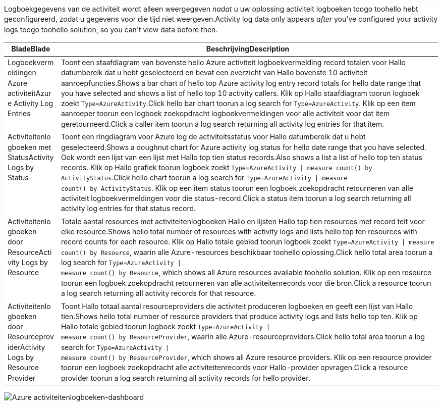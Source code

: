 <span data-ttu-id="fad06-168">Logboekgegevens van de activiteit wordt alleen weergegeven *nadat* u uw oplossing activiteit logboeken toogo toohello hebt geconfigureerd, zodat u gegevens voor die tijd niet weergeven.</span><span class="sxs-lookup"><span data-stu-id="fad06-168">Activity log data only appears *after* you've configured your activity logs toogo toohello solution, so you can't view data before then.</span></span>

| <span data-ttu-id="fad06-169">Blade</span><span class="sxs-lookup"><span data-stu-id="fad06-169">Blade</span></span> | <span data-ttu-id="fad06-170">Beschrijving</span><span class="sxs-lookup"><span data-stu-id="fad06-170">Description</span></span> |
| --- | --- |
| <span data-ttu-id="fad06-171">Logboekvermeldingen Azure activiteit</span><span class="sxs-lookup"><span data-stu-id="fad06-171">Azure Activity Log Entries</span></span> | <span data-ttu-id="fad06-172">Toont een staafdiagram van bovenste hello Azure activiteit logboekvermelding record totalen voor Hallo datumbereik dat u hebt geselecteerd en bevat een overzicht van Hallo bovenste 10 activiteit aanroepfuncties.</span><span class="sxs-lookup"><span data-stu-id="fad06-172">Shows a bar chart of hello top Azure activity log entry record totals for hello date range that you have selected and shows a list of hello top 10 activity callers.</span></span> <span data-ttu-id="fad06-173">Klik op Hallo staafdiagram toorun logboek zoekt <code>Type=AzureActivity</code>.</span><span class="sxs-lookup"><span data-stu-id="fad06-173">Click hello bar chart toorun a log search for <code>Type=AzureActivity</code>.</span></span> <span data-ttu-id="fad06-174">Klik op een item aanroeper toorun een logboek zoekopdracht logboekvermeldingen voor alle activiteit voor dat item geretourneerd.</span><span class="sxs-lookup"><span data-stu-id="fad06-174">Click a caller item toorun a log search returning all activity log entries for that item.</span></span> |
| <span data-ttu-id="fad06-175">Activiteitenlogboeken met Status</span><span class="sxs-lookup"><span data-stu-id="fad06-175">Activity Logs by Status</span></span> | <span data-ttu-id="fad06-176">Toont een ringdiagram voor Azure log de activiteitsstatus voor Hallo datumbereik dat u hebt geselecteerd.</span><span class="sxs-lookup"><span data-stu-id="fad06-176">Shows a doughnut chart for Azure activity log status for hello date range that you have selected.</span></span> <span data-ttu-id="fad06-177">Ook wordt een lijst van een lijst met Hallo top tien status records.</span><span class="sxs-lookup"><span data-stu-id="fad06-177">Also shows a list a list of hello top ten status records.</span></span> <span data-ttu-id="fad06-178">Klik op Hallo grafiek toorun logboek zoekt <code>Type=AzureActivity &#124; measure count() by ActivityStatus</code>.</span><span class="sxs-lookup"><span data-stu-id="fad06-178">Click hello chart toorun a log search for <code>Type=AzureActivity &#124; measure count() by ActivityStatus</code>.</span></span> <span data-ttu-id="fad06-179">Klik op een item status toorun een logboek zoekopdracht retourneren van alle activiteit logboekvermeldingen voor die status-record.</span><span class="sxs-lookup"><span data-stu-id="fad06-179">Click a status item toorun a log search returning all activity log entries for that status record.</span></span> |
| <span data-ttu-id="fad06-180">Activiteitenlogboeken door Resource</span><span class="sxs-lookup"><span data-stu-id="fad06-180">Activity Logs by Resource</span></span> | <span data-ttu-id="fad06-181">Totale aantal resources met activiteitenlogboeken Hallo en lijsten Hallo top tien resources met record telt voor elke resource.</span><span class="sxs-lookup"><span data-stu-id="fad06-181">Shows hello total number of resources with activity logs and lists hello top ten resources with record counts for each resource.</span></span> <span data-ttu-id="fad06-182">Klik op Hallo totale gebied toorun logboek zoekt <code>Type=AzureActivity &#124; measure count() by Resource</code>, waarin alle Azure-resources beschikbaar toohello oplossing.</span><span class="sxs-lookup"><span data-stu-id="fad06-182">Click hello total area toorun a log search for <code>Type=AzureActivity &#124; measure count() by Resource</code>, which shows all Azure resources available toohello solution.</span></span> <span data-ttu-id="fad06-183">Klik op een resource toorun een logboek zoekopdracht retourneren van alle activiteitenrecords voor die bron.</span><span class="sxs-lookup"><span data-stu-id="fad06-183">Click a resource toorun a log search returning all activity records for that resource.</span></span> |
| <span data-ttu-id="fad06-184">Activiteitenlogboeken door Resourceprovider</span><span class="sxs-lookup"><span data-stu-id="fad06-184">Activity Logs by Resource Provider</span></span> | <span data-ttu-id="fad06-185">Toont Hallo totaal aantal resourceproviders die activiteit produceren logboeken en geeft een lijst van Hallo tien.</span><span class="sxs-lookup"><span data-stu-id="fad06-185">Shows hello total number of resource providers that produce activity logs and lists hello top ten.</span></span> <span data-ttu-id="fad06-186">Klik op Hallo totale gebied toorun logboek zoekt <code>Type=AzureActivity &#124; measure count() by ResourceProvider</code>, waarin alle Azure-resourceproviders.</span><span class="sxs-lookup"><span data-stu-id="fad06-186">Click hello total area toorun a log search for <code>Type=AzureActivity &#124; measure count() by ResourceProvider</code>, which shows all Azure resource providers.</span></span> <span data-ttu-id="fad06-187">Klik op een resource provider toorun een logboek zoekopdracht alle activiteitenrecords voor Hallo-provider opvragen.</span><span class="sxs-lookup"><span data-stu-id="fad06-187">Click a resource provider toorun a log search returning all activity records for hello provider.</span></span> |

![Azure activiteitenlogboeken-dashboard](./media/log-analytics-activity/activity-log-dash.png)
